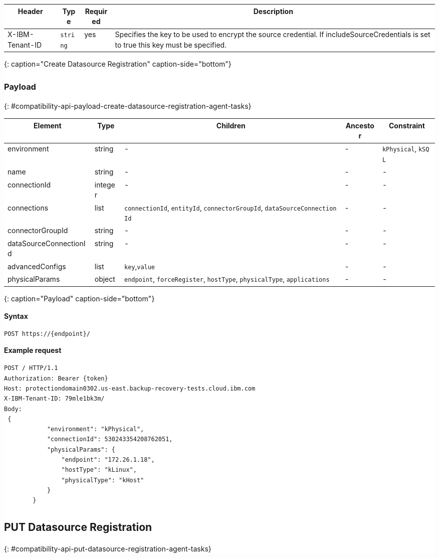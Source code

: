 | Header | Type | Required | Description
|------|-------------|-------------|-------------|
| X-IBM-Tenant-ID | `string` | yes | Specifies the key to be used to encrypt the source credential. If includeSourceCredentials is set to true this key must be specified. |
{: caption="Create Datasource Registration" caption-side="bottom"}

### Payload
{: #compatibility-api-payload-create-datasource-registration-agent-tasks}

| Element | Type | Children | Ancestor | Constraint
|------|-------------|-------------|-------------|-------------|
| environment | string | - | - | `kPhysical`, `kSQL` |
| name | string | - | - | - |
| connectionId | integer | - | - | - |
| connections | list | `connectionId`, `entityId`, `connectorGroupId`, `dataSourceConnectionId` | - | - |
| connectorGroupId | string | - | - | - |
| dataSourceConnectionId | string | - | - | - |
| advancedConfigs | list | `key`,`value` | - | - |
| physicalParams | object | `endpoint`, `forceRegister`, `hostType`, `physicalType`, `applications` | - | - |
{: caption="Payload" caption-side="bottom"}

**Syntax**

```http
POST https://{endpoint}/
```

**Example request**

```http
POST / HTTP/1.1
Authorization: Bearer {token}
Host: protectiondomain0302.us-east.backup-recovery-tests.cloud.ibm.com
X-IBM-Tenant-ID: 79mle1bk3m/
Body:
 {
            "environment": "kPhysical",
            "connectionId": 530243354208762051,
            "physicalParams": {
                "endpoint": "172.26.1.18",
                "hostType": "kLinux",
                "physicalType": "kHost"
            }
        }
```



## PUT Datasource Registration
{: #compatibility-api-put-datasource-registration-agent-tasks}
